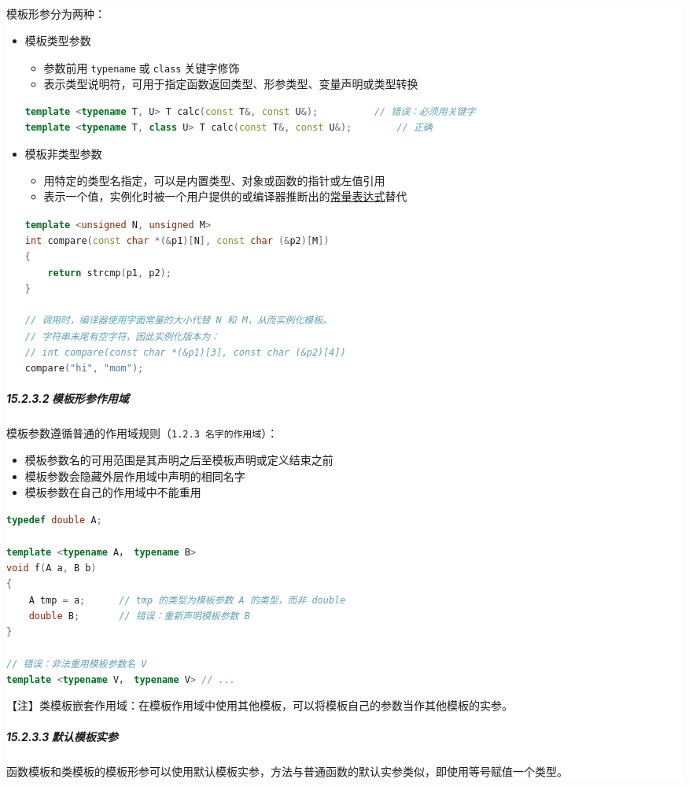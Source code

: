 模板形参分为两种：

* 模板类型参数

  * 参数前用 `typename` 或 `class` 关键字修饰
  * 表示类型说明符，可用于指定函数返回类型、形参类型、变量声明或类型转换

  ```c++
  template <typename T, U> T calc(const T&, const U&);			// 错误：必须用关键字
  template <typename T, class U> T calc(const T&, const U&);		// 正确
  ```

* 模板非类型参数

  * 用特定的类型名指定，可以是内置类型、对象或函数的指针或左值引用
  * 表示一个值，实例化时被一个用户提供的或编译器推断出的<u>常量表达式</u>替代

  ```c++
  template <unsigned N, unsigned M>
  int compare(const char *(&p1)[N], const char (&p2)[M])
  {
      return strcmp(p1, p2);
  }
  
  // 调用时，编译器使用字面常量的大小代替 N 和 M，从而实例化模板。
  // 字符串末尾有空字符，因此实例化版本为：
  // int compare(const char *(&p1)[3], const char (&p2)[4])
  compare("hi", "mom");
  ```

##### 15.2.3.2 模板形参作用域

模板参数遵循普通的作用域规则（`1.2.3 名字的作用域`）：

* 模板参数名的可用范围是其声明之后至模板声明或定义结束之前
* 模板参数会隐藏外层作用域中声明的相同名字
* 模板参数在自己的作用域中不能重用

```c++
typedef double A;

template <typename A， typename B>
void f(A a, B b)
{
    A tmp = a;		// tmp 的类型为模板参数 A 的类型，而非 double
    double B;		// 错误：重新声明模板参数 B
}

// 错误：非法重用模板参数名 V
template <typename V， typename V> // ...
```

【注】类模板嵌套作用域：在模板作用域中使用其他模板，可以将模板自己的参数当作其他模板的实参。

##### 15.2.3.3 默认模板实参

函数模板和类模板的模板形参可以使用默认模板实参，方法与普通函数的默认实参类似，即使用等号赋值一个类型。
